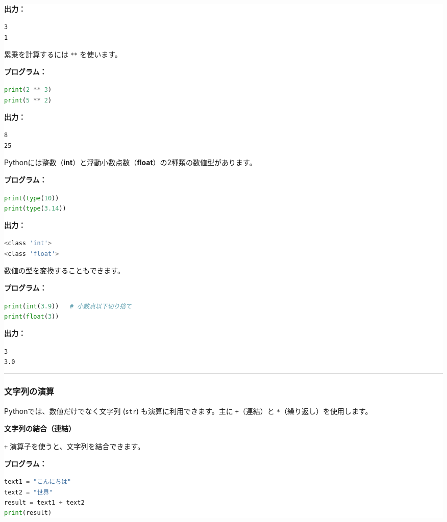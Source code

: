 **出力：**
```bash
3
1
```

累乗を計算するには `**` を使います。

**プログラム：**
```python
print(2 ** 3)
print(5 ** 2)
```

**出力：**
```bash
8
25
```

Pythonには整数（**int**）と浮動小数点数（**float**）の2種類の数値型があります。

**プログラム：**
```python
print(type(10))
print(type(3.14))
```

**出力：**
```bash
<class 'int'>
<class 'float'>
```

数値の型を変換することもできます。

**プログラム：**
```python
print(int(3.9))   # 小数点以下切り捨て
print(float(3))
```

**出力：**
```bash
3
3.0
```

---

### 文字列の演算

Pythonでは、数値だけでなく文字列 (`str`) も演算に利用できます。主に `+`（連結）と `*`（繰り返し）を使用します。

__文字列の結合（連結）__

`+` 演算子を使うと、文字列を結合できます。

**プログラム：**
```python
text1 = "こんにちは"
text2 = "世界"
result = text1 + text2
print(result)
```
